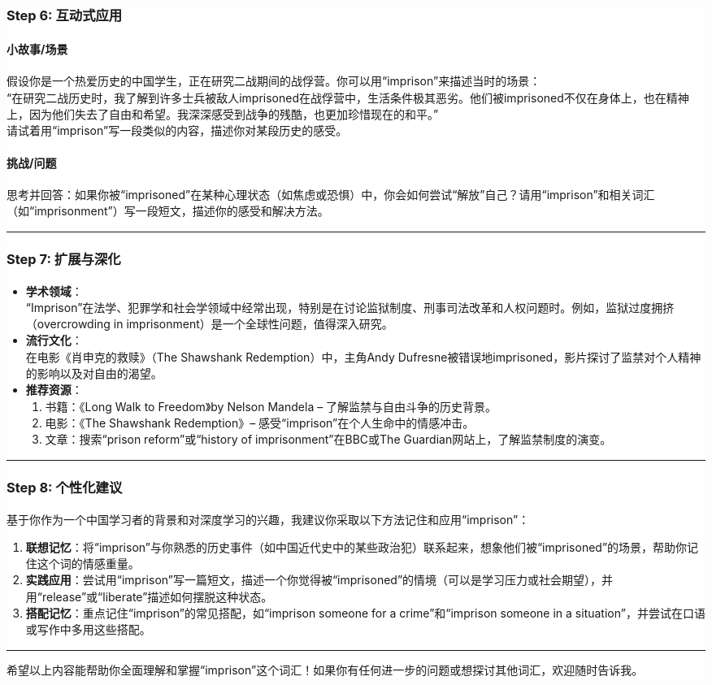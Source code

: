 
### Step 6: 互动式应用

#### 小故事/场景
假设你是一个热爱历史的中国学生，正在研究二战期间的战俘营。你可以用“imprison”来描述当时的场景：  
“在研究二战历史时，我了解到许多士兵被敌人imprisoned在战俘营中，生活条件极其恶劣。他们被imprisoned不仅在身体上，也在精神上，因为他们失去了自由和希望。我深深感受到战争的残酷，也更加珍惜现在的和平。”  
请试着用“imprison”写一段类似的内容，描述你对某段历史的感受。

#### 挑战/问题
思考并回答：如果你被“imprisoned”在某种心理状态（如焦虑或恐惧）中，你会如何尝试“解放”自己？请用“imprison”和相关词汇（如“imprisonment”）写一段短文，描述你的感受和解决方法。

---

### Step 7: 扩展与深化

- **学术领域**：  
  “Imprison”在法学、犯罪学和社会学领域中经常出现，特别是在讨论监狱制度、刑事司法改革和人权问题时。例如，监狱过度拥挤（overcrowding in imprisonment）是一个全球性问题，值得深入研究。
- **流行文化**：  
  在电影《肖申克的救赎》（The Shawshank Redemption）中，主角Andy Dufresne被错误地imprisoned，影片探讨了监禁对个人精神的影响以及对自由的渴望。
- **推荐资源**：  
  1. 书籍：《Long Walk to Freedom》by Nelson Mandela – 了解监禁与自由斗争的历史背景。  
  2. 电影：《The Shawshank Redemption》– 感受“imprison”在个人生命中的情感冲击。  
  3. 文章：搜索“prison reform”或“history of imprisonment”在BBC或The Guardian网站上，了解监禁制度的演变。

---

### Step 8: 个性化建议

基于你作为一个中国学习者的背景和对深度学习的兴趣，我建议你采取以下方法记住和应用“imprison”：
1. **联想记忆**：将“imprison”与你熟悉的历史事件（如中国近代史中的某些政治犯）联系起来，想象他们被“imprisoned”的场景，帮助你记住这个词的情感重量。
2. **实践应用**：尝试用“imprison”写一篇短文，描述一个你觉得被“imprisoned”的情境（可以是学习压力或社会期望），并用“release”或“liberate”描述如何摆脱这种状态。
3. **搭配记忆**：重点记住“imprison”的常见搭配，如“imprison someone for a crime”和“imprison someone in a situation”，并尝试在口语或写作中多用这些搭配。

---

希望以上内容能帮助你全面理解和掌握“imprison”这个词汇！如果你有任何进一步的问题或想探讨其他词汇，欢迎随时告诉我。